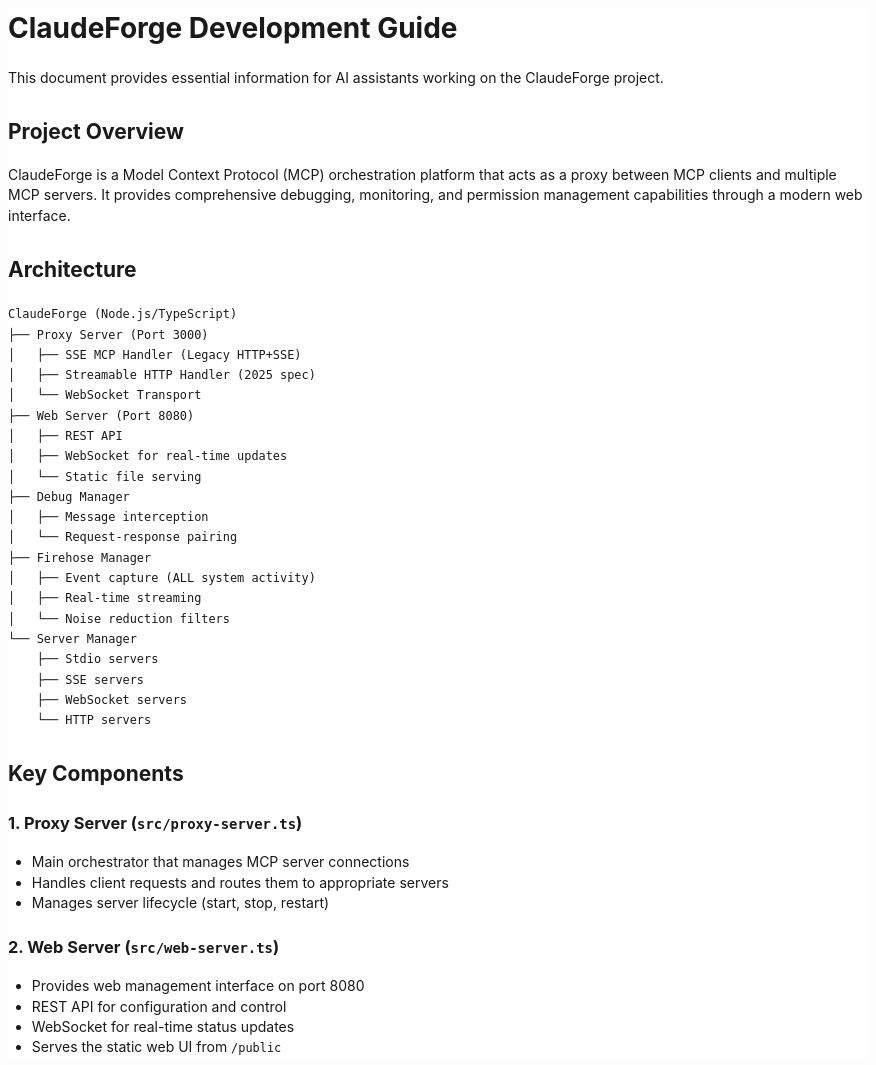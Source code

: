 # ClaudeForge Development Guide

This document provides essential information for AI assistants working on the ClaudeForge project.

## Project Overview

ClaudeForge is a Model Context Protocol (MCP) orchestration platform that acts as a proxy between MCP clients and multiple MCP servers. It provides comprehensive debugging, monitoring, and permission management capabilities through a modern web interface.

## Architecture

```
ClaudeForge (Node.js/TypeScript)
├── Proxy Server (Port 3000)
│   ├── SSE MCP Handler (Legacy HTTP+SSE)
│   ├── Streamable HTTP Handler (2025 spec)
│   └── WebSocket Transport
├── Web Server (Port 8080)
│   ├── REST API
│   ├── WebSocket for real-time updates
│   └── Static file serving
├── Debug Manager
│   ├── Message interception
│   └── Request-response pairing
├── Firehose Manager
│   ├── Event capture (ALL system activity)
│   ├── Real-time streaming
│   └── Noise reduction filters
└── Server Manager
    ├── Stdio servers
    ├── SSE servers
    ├── WebSocket servers
    └── HTTP servers
```

## Key Components

### 1. Proxy Server (`src/proxy-server.ts`)
- Main orchestrator that manages MCP server connections
- Handles client requests and routes them to appropriate servers
- Manages server lifecycle (start, stop, restart)

### 2. Web Server (`src/web-server.ts`)
- Provides web management interface on port 8080
- REST API for configuration and control
- WebSocket for real-time status updates
- Serves the static web UI from `/public`
